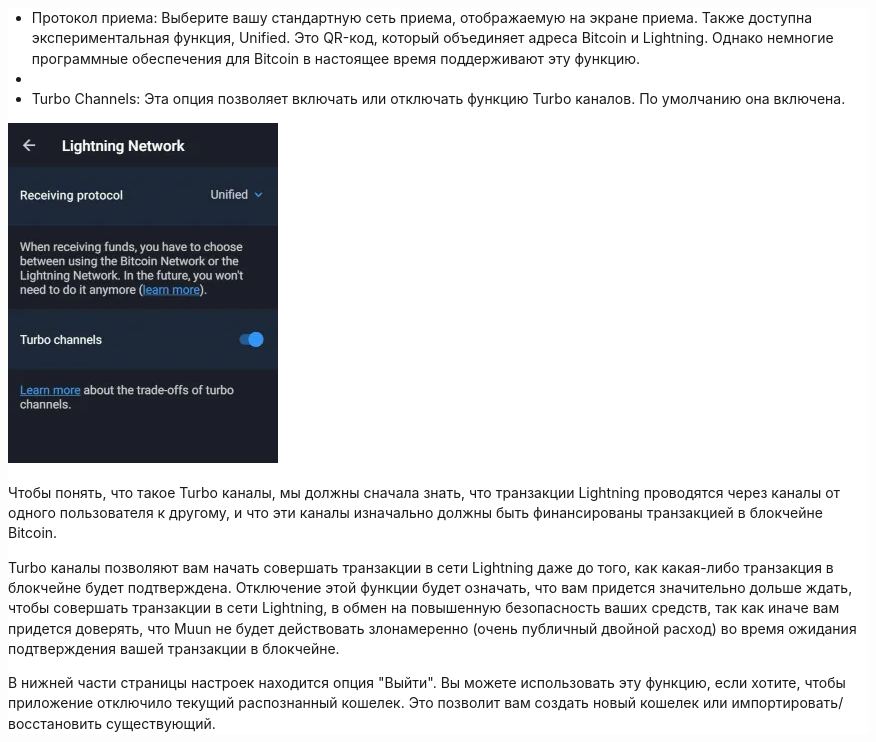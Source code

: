 - Протокол приема: Выберите вашу стандартную сеть приема, отображаемую на экране приема. Также доступна экспериментальная функция, Unified. Это QR-код, который объединяет адреса Bitcoin и Lightning. Однако немногие программные обеспечения для Bitcoin в настоящее время поддерживают эту функцию.
-
- Turbo Channels: Эта опция позволяет включать или отключать функцию Turbo каналов. По умолчанию она включена.

![image](assets/52.webp)

Чтобы понять, что такое Turbo каналы, мы должны сначала знать, что транзакции Lightning проводятся через каналы от одного пользователя к другому, и что эти каналы изначально должны быть финансированы транзакцией в блокчейне Bitcoin.

Turbo каналы позволяют вам начать совершать транзакции в сети Lightning даже до того, как какая-либо транзакция в блокчейне будет подтверждена. Отключение этой функции будет означать, что вам придется значительно дольше ждать, чтобы совершать транзакции в сети Lightning, в обмен на повышенную безопасность ваших средств, так как иначе вам придется доверять, что Muun не будет действовать злонамеренно (очень публичный двойной расход) во время ожидания подтверждения вашей транзакции в блокчейне.

В нижней части страницы настроек находится опция "Выйти". Вы можете использовать эту функцию, если хотите, чтобы приложение отключило текущий распознанный кошелек. Это позволит вам создать новый кошелек или импортировать/восстановить существующий.
